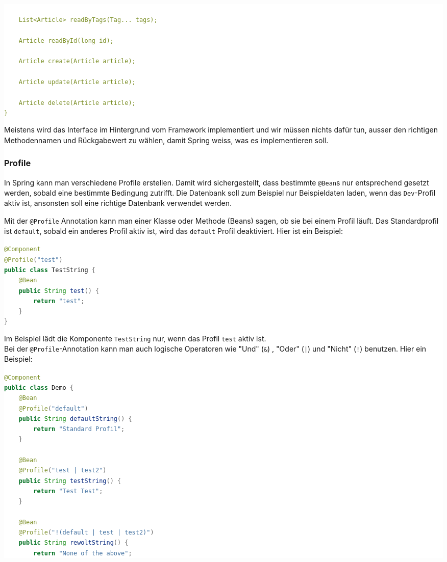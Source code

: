 ````yml properties

    List<Article> readByTags(Tag... tags);

    Article readById(long id);

    Article create(Article article);

    Article update(Article article);

    Article delete(Article article);
}
````

Meistens wird das Interface im Hintergrund vom Framework implementiert und wir müssen nichts dafür
tun, ausser den richtigen Methodennamen und Rückgabewert zu wählen, damit Spring weiss, was es implementieren soll.

### Profile

In Spring kann man verschiedene Profile erstellen. Damit wird sichergestellt, dass bestimmte `@Bean`s
nur entsprechend gesetzt werden, sobald eine bestimmte Bedingung zutrifft. Die Datenbank soll zum Beispiel nur Beispieldaten
laden, wenn das `Dev`-Profil aktiv ist, ansonsten soll eine richtige Datenbank verwendet werden.

Mit der `@Profile` Annotation kann man einer Klasse oder Methode (Beans) sagen, ob sie bei einem
Profil läuft. Das Standardprofil ist `default`, sobald ein anderes Profil aktiv ist, wird das `default`
Profil deaktiviert.
Hier ist ein Beispiel:

```java
@Component
@Profile("test")
public class TestString {
    @Bean
    public String test() {
        return "test";
    }
}
```

Im Beispiel lädt die Komponente `TestString` nur, wenn das Profil `test` aktiv ist.  
Bei der `@Profile`-Annotation kann man auch logische Operatoren wie "Und" (`&`) , "Oder" (`|`) und "Nicht" (`!`) benutzen.
Hier ein Beispiel:

```java
@Component
public class Demo {
    @Bean
    @Profile("default")
    public String defaultString() {
        return "Standard Profil";
    }

    @Bean
    @Profile("test | test2")
    public String testString() {
        return "Test Test";
    }

    @Bean
    @Profile("!(default | test | test2)")
    public String rewoltString() {
        return "None of the above";
```